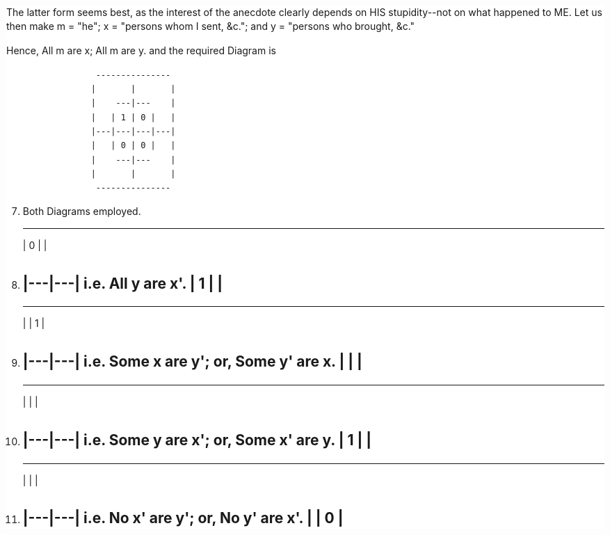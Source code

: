 The latter form seems best, as the interest of the anecdote clearly
depends on HIS stupidity--not on what happened to ME.  Let us then
make m = "he"; x = "persons whom I sent, &c."; and y = "persons
who brought, &c."

  Hence, All m are x;
         All m are y.    and the required Diagram is


                      ---------------
                     |       |       |
                     |    ---|---    |
                     |   | 1 | 0 |   |
                     |---|---|---|---|
                     |   | 0 | 0 |   |
                     |    ---|---    |
                     |       |       |
                      ---------------




7.  Both Diagrams employed.

       -------
      | 0 |   |
  1.  |---|---|  i.e.  All y are x'.
      | 1 |   |
       -------

       -------
      |   | 1 |
  2.  |---|---|  i.e.  Some x are y'; or, Some y' are x.
      |   |   |
       -------

       -------
      |   |   |
  3.  |---|---|  i.e.  Some y are x'; or, Some x' are y.
      | 1 |   |
       -------

       -------
      |   |   |
  4.  |---|---|  i.e.  No x' are y'; or, No y' are x'.
      |   | 0 |
       -------
